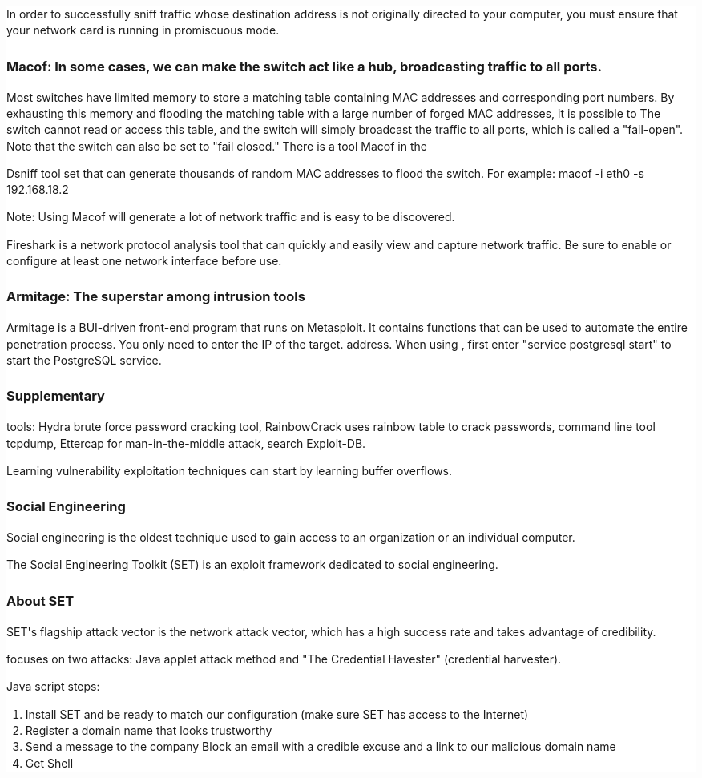  In order to successfully sniff traffic whose destination address is not originally directed to your computer, you must ensure that your network card is running in promiscuous mode. 

### Macof: In some cases, we can make the switch act like a hub, broadcasting traffic to all ports. 

 Most switches have limited memory to store a matching table containing MAC addresses and corresponding port numbers. By exhausting this memory and flooding the matching table with a large number of forged MAC addresses, it is possible to The switch cannot read or access this table, and the switch will simply broadcast the traffic to all ports, which is called a "fail-open". Note that the switch can also be set to "fail closed." There is a tool Macof in the 

Dsniff tool set that can generate thousands of random MAC addresses to flood the switch. For example: macof -i eth0 -s 192.168.18.2

 Note: Using Macof will generate a lot of network traffic and is easy to be discovered. 

 Fireshark is a network protocol analysis tool that can quickly and easily view and capture network traffic. Be sure to enable or configure at least one network interface before use. 

### Armitage: The superstar among intrusion tools

Armitage is a BUI-driven front-end program that runs on Metasploit. It contains functions that can be used to automate the entire penetration process. You only need to enter the IP of the target. address. When using 
, first enter "service postgresql start" to start the PostgreSQL service. 

### Supplementary 

 tools: Hydra brute force password cracking tool, RainbowCrack uses rainbow table to crack passwords, command line tool tcpdump, Ettercap for man-in-the-middle attack, search Exploit-DB. 

 Learning vulnerability exploitation techniques can start by learning buffer overflows. 

### Social Engineering

Social engineering is the oldest technique used to gain access to an organization or an individual computer. 

The Social Engineering Toolkit (SET) is an exploit framework dedicated to social engineering. 

### About SET

SET's flagship attack vector is the network attack vector, which has a high success rate and takes advantage of credibility. 

 focuses on two attacks: Java applet attack method and "The Credential Havester" (credential harvester). 

Java script steps:

1. Install SET and be ready to match our configuration (make sure SET has access to the Internet)
2. Register a domain name that looks trustworthy
3. Send a message to the company Block an email with a credible excuse and a link to our malicious domain name
4. Get Shell
